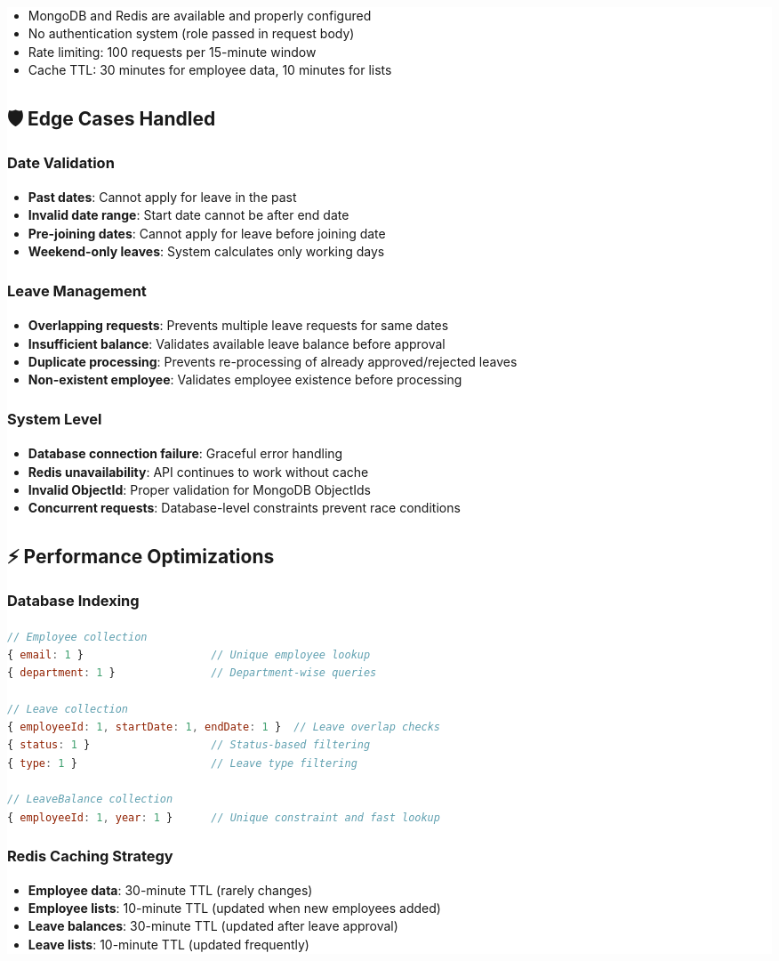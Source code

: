 - MongoDB and Redis are available and properly configured
- No authentication system (role passed in request body)
- Rate limiting: 100 requests per 15-minute window
- Cache TTL: 30 minutes for employee data, 10 minutes for lists

## 🛡️ Edge Cases Handled

### Date Validation

- **Past dates**: Cannot apply for leave in the past
- **Invalid date range**: Start date cannot be after end date
- **Pre-joining dates**: Cannot apply for leave before joining date
- **Weekend-only leaves**: System calculates only working days

### Leave Management

- **Overlapping requests**: Prevents multiple leave requests for same dates
- **Insufficient balance**: Validates available leave balance before approval
- **Duplicate processing**: Prevents re-processing of already approved/rejected leaves
- **Non-existent employee**: Validates employee existence before processing

### System Level

- **Database connection failure**: Graceful error handling
- **Redis unavailability**: API continues to work without cache
- **Invalid ObjectId**: Proper validation for MongoDB ObjectIds
- **Concurrent requests**: Database-level constraints prevent race conditions

## ⚡ Performance Optimizations

### Database Indexing

```javascript
// Employee collection
{ email: 1 }                    // Unique employee lookup
{ department: 1 }               // Department-wise queries

// Leave collection
{ employeeId: 1, startDate: 1, endDate: 1 }  // Leave overlap checks
{ status: 1 }                   // Status-based filtering
{ type: 1 }                     // Leave type filtering

// LeaveBalance collection
{ employeeId: 1, year: 1 }      // Unique constraint and fast lookup
```

### Redis Caching Strategy

- **Employee data**: 30-minute TTL (rarely changes)
- **Employee lists**: 10-minute TTL (updated when new employees added)
- **Leave balances**: 30-minute TTL (updated after leave approval)
- **Leave lists**: 10-minute TTL (updated frequently)
